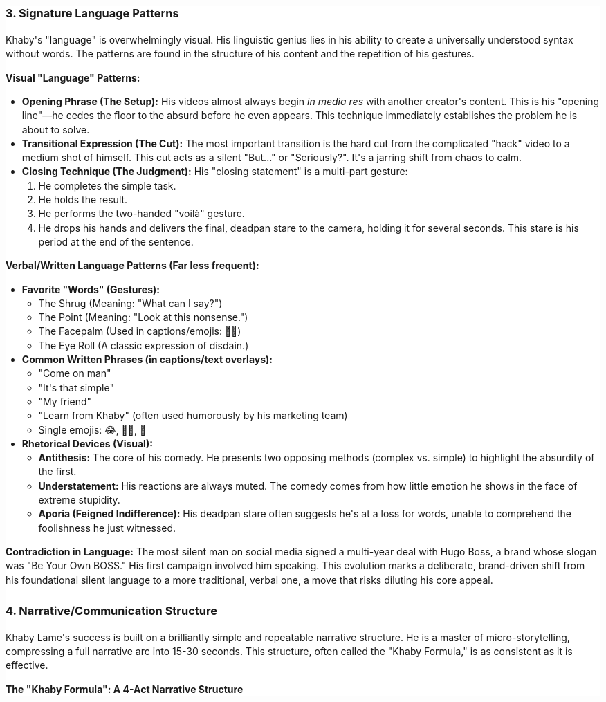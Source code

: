 ### **3. Signature Language Patterns**

Khaby's "language" is overwhelmingly visual. His linguistic genius lies in his ability to create a universally understood syntax without words. The patterns are found in the structure of his content and the repetition of his gestures.

**Visual "Language" Patterns:**

*   **Opening Phrase (The Setup):** His videos almost always begin *in media res* with another creator's content. This is his "opening line"—he cedes the floor to the absurd before he even appears. This technique immediately establishes the problem he is about to solve.
*   **Transitional Expression (The Cut):** The most important transition is the hard cut from the complicated "hack" video to a medium shot of himself. This cut acts as a silent "But..." or "Seriously?". It's a jarring shift from chaos to calm.
*   **Closing Technique (The Judgment):** His "closing statement" is a multi-part gesture:
    1.  He completes the simple task.
    2.  He holds the result.
    3.  He performs the two-handed "voilà" gesture.
    4.  He drops his hands and delivers the final, deadpan stare to the camera, holding it for several seconds. This stare is his period at the end of the sentence.

**Verbal/Written Language Patterns (Far less frequent):**

*   **Favorite "Words" (Gestures):**
    *   The Shrug (Meaning: "What can I say?")
    *   The Point (Meaning: "Look at this nonsense.")
    *   The Facepalm (Used in captions/emojis: 🤦‍♂️)
    *   The Eye Roll (A classic expression of disdain.)
*   **Common Written Phrases (in captions/text overlays):**
    *   "Come on man"
    *   "It's that simple"
    *   "My friend"
    *   "Learn from Khaby" (often used humorously by his marketing team)
    *   Single emojis: 😂, 🤦‍♂️, 🙏
*   **Rhetorical Devices (Visual):**
    *   **Antithesis:** The core of his comedy. He presents two opposing methods (complex vs. simple) to highlight the absurdity of the first.
    *   **Understatement:** His reactions are always muted. The comedy comes from how little emotion he shows in the face of extreme stupidity.
    *   **Aporia (Feigned Indifference):** His deadpan stare often suggests he's at a loss for words, unable to comprehend the foolishness he just witnessed.

**Contradiction in Language:** The most silent man on social media signed a multi-year deal with Hugo Boss, a brand whose slogan was "Be Your Own BOSS." His first campaign involved him speaking. This evolution marks a deliberate, brand-driven shift from his foundational silent language to a more traditional, verbal one, a move that risks diluting his core appeal.

### **4. Narrative/Communication Structure**

Khaby Lame's success is built on a brilliantly simple and repeatable narrative structure. He is a master of micro-storytelling, compressing a full narrative arc into 15-30 seconds. This structure, often called the "Khaby Formula," is as consistent as it is effective.

**The "Khaby Formula": A 4-Act Narrative Structure**
